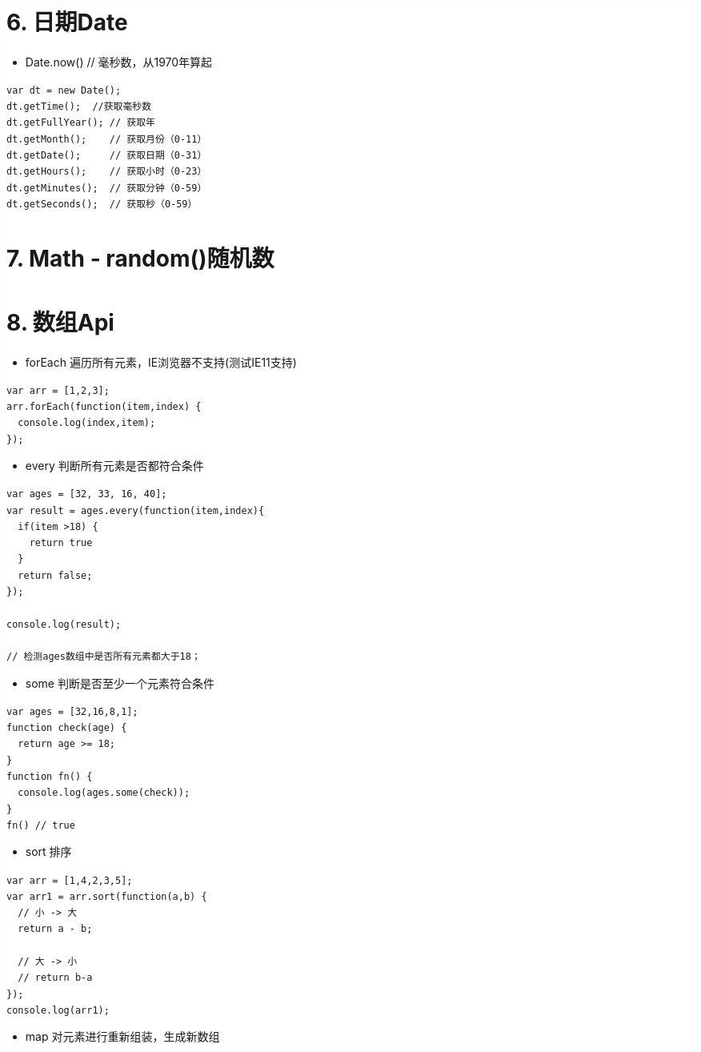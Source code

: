 # 6. 日期Date
- Date.now() // 毫秒数，从1970年算起
```
var dt = new Date();
dt.getTime();  //获取毫秒数
dt.getFullYear(); // 获取年
dt.getMonth();    // 获取月份（0-11）
dt.getDate();     // 获取日期（0-31）
dt.getHours();    // 获取小时（0-23）
dt.getMinutes();  // 获取分钟（0-59）
dt.getSeconds();  // 获取秒（0-59）
```

# 7. Math - random()随机数

# 8. 数组Api
- forEach  遍历所有元素，IE浏览器不支持(测试IE11支持)
```
var arr = [1,2,3];
arr.forEach(function(item,index) {
  console.log(index,item);
});
```

- every    判断所有元素是否都符合条件
```
var ages = [32, 33, 16, 40];
var result = ages.every(function(item,index){
  if(item >18) {
    return true
  }
  return false;
});

console.log(result);

// 检测ages数组中是否所有元素都大于18；
```

- some    判断是否至少一个元素符合条件
```
var ages = [32,16,8,1];
function check(age) {
  return age >= 18;
}
function fn() {
  console.log(ages.some(check));
}
fn() // true
```
- sort    排序
```
var arr = [1,4,2,3,5];
var arr1 = arr.sort(function(a,b) {
  // 小 -> 大
  return a - b;

  // 大 -> 小
  // return b-a
});
console.log(arr1);
```
- map     对元素进行重新组装，生成新数组